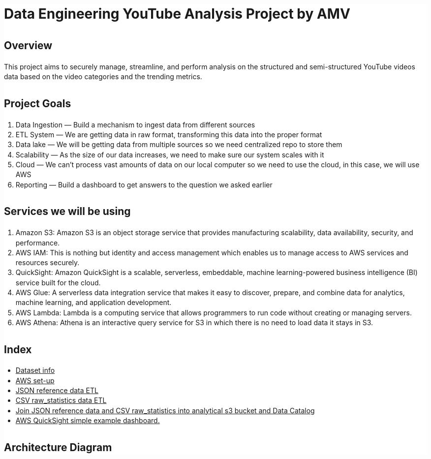 # Data Engineering YouTube Analysis Project by AMV

## Overview

This project aims to securely manage, streamline, and perform analysis on the structured and semi-structured YouTube videos data based on the video categories and the trending metrics.

## Project Goals
1. Data Ingestion — Build a mechanism to ingest data from different sources
2. ETL System — We are getting data in raw format, transforming this data into the proper format
3. Data lake — We will be getting data from multiple sources so we need centralized repo to store them
4. Scalability — As the size of our data increases, we need to make sure our system scales with it
5. Cloud — We can’t process vast amounts of data on our local computer so we need to use the cloud, in this case, we will use AWS
6. Reporting — Build a dashboard to get answers to the question we asked earlier

## Services we will be using
1. Amazon S3: Amazon S3 is an object storage service that provides manufacturing scalability, data availability, security, and performance.
2. AWS IAM: This is nothing but identity and access management which enables us to manage access to AWS services and resources securely.
3. QuickSight: Amazon QuickSight is a scalable, serverless, embeddable, machine learning-powered business intelligence (BI) service built for the cloud.
4. AWS Glue: A serverless data integration service that makes it easy to discover, prepare, and combine data for analytics, machine learning, and application development.
5. AWS Lambda: Lambda is a computing service that allows programmers to run code without creating or managing servers.
6. AWS Athena: Athena is an interactive query service for S3 in which there is no need to load data it stays in S3.


## Index
* [Dataset info](#about-dataset) 
* [AWS set-up](#aws-basic-set-up)
* [JSON reference data ETL](#json-reference-data)
* [CSV raw_statistics data ETL](#csv-data)
* [Join JSON reference data and CSV raw_statistics into analytical s3 bucket and Data Catalog](#analytics-s3-bucker-and-data-catalog)
* [AWS QuickSight simple example dashboard.](#aws-quicksight)

## Architecture Diagram